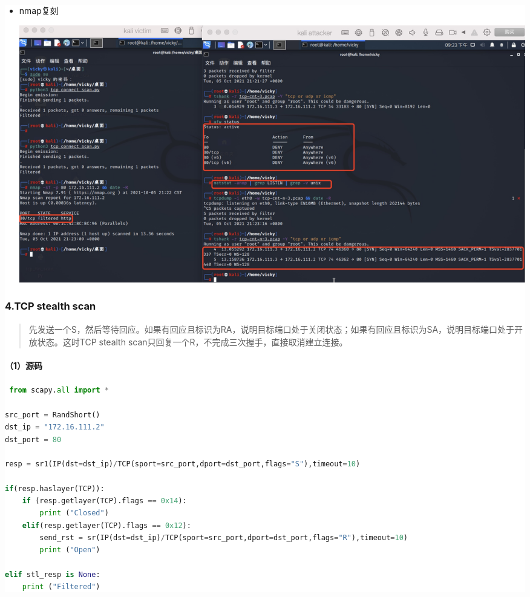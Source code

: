   - nmap复刻

    ![tcp-cnt-n-fil](img/tcp-cnt-n-fil.jpg)


### 4.TCP stealth scan

> 先发送一个S，然后等待回应。如果有回应且标识为RA，说明目标端口处于关闭状态；如果有回应且标识为SA，说明目标端口处于开放状态。这时TCP stealth scan只回复一个R，不完成三次握手，直接取消建立连接。

#### （1）源码

```python
 from scapy.all import *

src_port = RandShort()
dst_ip = "172.16.111.2" 
dst_port = 80

resp = sr1(IP(dst=dst_ip)/TCP(sport=src_port,dport=dst_port,flags="S"),timeout=10)

if(resp.haslayer(TCP)):
    if (resp.getlayer(TCP).flags == 0x14):
        print ("Closed")
    elif(resp.getlayer(TCP).flags == 0x12):
        send_rst = sr(IP(dst=dst_ip)/TCP(sport=src_port,dport=dst_port,flags="R"),timeout=10)
        print ("Open")

elif stl_resp is None:
    print ("Filtered")
```
